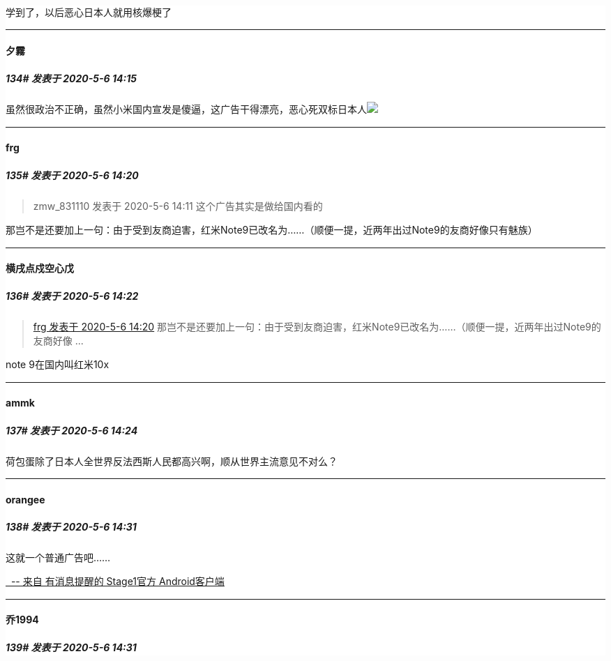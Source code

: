 学到了，以后恶心日本人就用核爆梗了


-----

####  夕霧  
##### 134#       发表于 2020-5-6 14:15


虽然很政治不正确，虽然小米国内宣发是傻逼，这广告干得漂亮，恶心死双标日本人<img src="https://static.saraba1st.com/image/smiley/face2017/245.png" referrerpolicy="no-referrer">


-----

####  frg  
##### 135#       发表于 2020-5-6 14:20


<blockquote>zmw_831110 发表于 2020-5-6 14:11
这个广告其实是做给国内看的</blockquote>
那岂不是还要加上一句：由于受到友商迫害，红米Note9已改名为……（顺便一提，近两年出过Note9的友商好像只有魅族）


-----

####  横戌点戍空心戊  
##### 136#       发表于 2020-5-6 14:22


<blockquote><a href="httphttps://bbs.saraba1st.com/2b/forum.php?mod=redirect&amp;goto=findpost&amp;pid=47320437&amp;ptid=1932820" target="_blank">frg 发表于 2020-5-6 14:20</a>
 那岂不是还要加上一句：由于受到友商迫害，红米Note9已改名为……（顺便一提，近两年出过Note9的友商好像 ...</blockquote>
note 9在国内叫红米10x


-----

####  ammk  
##### 137#       发表于 2020-5-6 14:24


荷包蛋除了日本人全世界反法西斯人民都高兴啊，顺从世界主流意见不对么？


-----

####  orangee  
##### 138#       发表于 2020-5-6 14:31


这就一个普通广告吧……

[  -- 来自 有消息提醒的 Stage1官方 Android客户端](https://www.coolapk.com/apk/140634)


-----

####  乔1994  
##### 139#       发表于 2020-5-6 14:31
